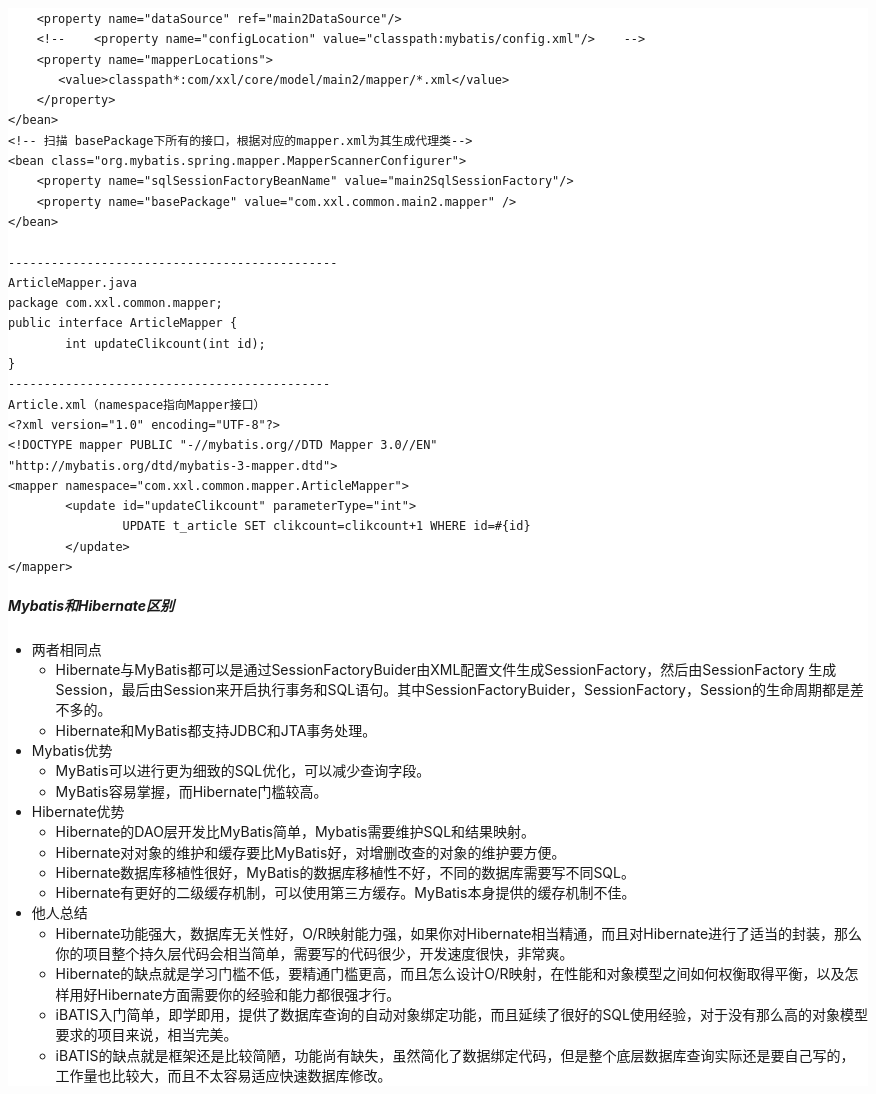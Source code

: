 ```
    <property name="dataSource" ref="main2DataSource"/>
    <!--    <property name="configLocation" value="classpath:mybatis/config.xml"/>    -->
    <property name="mapperLocations">
       <value>classpath*:com/xxl/core/model/main2/mapper/*.xml</value>
    </property>
</bean>
<!-- 扫描 basePackage下所有的接口，根据对应的mapper.xml为其生成代理类-->
<bean class="org.mybatis.spring.mapper.MapperScannerConfigurer">
    <property name="sqlSessionFactoryBeanName" value="main2SqlSessionFactory"/>
    <property name="basePackage" value="com.xxl.common.main2.mapper" />
</bean>

----------------------------------------------
ArticleMapper.java
package com.xxl.common.mapper;
public interface ArticleMapper {
        int updateClikcount(int id);
}
---------------------------------------------
Article.xml（namespace指向Mapper接口）
<?xml version="1.0" encoding="UTF-8"?>
<!DOCTYPE mapper PUBLIC "-//mybatis.org//DTD Mapper 3.0//EN" 
"http://mybatis.org/dtd/mybatis-3-mapper.dtd">
<mapper namespace="com.xxl.common.mapper.ArticleMapper">
        <update id="updateClikcount" parameterType="int">
                UPDATE t_article SET clikcount=clikcount+1 WHERE id=#{id}
        </update>
</mapper>
```


##### Mybatis和Hibernate区别
- 两者相同点
    - Hibernate与MyBatis都可以是通过SessionFactoryBuider由XML配置文件生成SessionFactory，然后由SessionFactory 生成Session，最后由Session来开启执行事务和SQL语句。其中SessionFactoryBuider，SessionFactory，Session的生命周期都是差不多的。
    - Hibernate和MyBatis都支持JDBC和JTA事务处理。
- Mybatis优势
    - MyBatis可以进行更为细致的SQL优化，可以减少查询字段。
    - MyBatis容易掌握，而Hibernate门槛较高。
- Hibernate优势
    - Hibernate的DAO层开发比MyBatis简单，Mybatis需要维护SQL和结果映射。
    - Hibernate对对象的维护和缓存要比MyBatis好，对增删改查的对象的维护要方便。
    - Hibernate数据库移植性很好，MyBatis的数据库移植性不好，不同的数据库需要写不同SQL。
    - Hibernate有更好的二级缓存机制，可以使用第三方缓存。MyBatis本身提供的缓存机制不佳。
- 他人总结
    - Hibernate功能强大，数据库无关性好，O/R映射能力强，如果你对Hibernate相当精通，而且对Hibernate进行了适当的封装，那么你的项目整个持久层代码会相当简单，需要写的代码很少，开发速度很快，非常爽。 
    - Hibernate的缺点就是学习门槛不低，要精通门槛更高，而且怎么设计O/R映射，在性能和对象模型之间如何权衡取得平衡，以及怎样用好Hibernate方面需要你的经验和能力都很强才行。 
    - iBATIS入门简单，即学即用，提供了数据库查询的自动对象绑定功能，而且延续了很好的SQL使用经验，对于没有那么高的对象模型要求的项目来说，相当完美。 
    - iBATIS的缺点就是框架还是比较简陋，功能尚有缺失，虽然简化了数据绑定代码，但是整个底层数据库查询实际还是要自己写的，工作量也比较大，而且不太容易适应快速数据库修改。